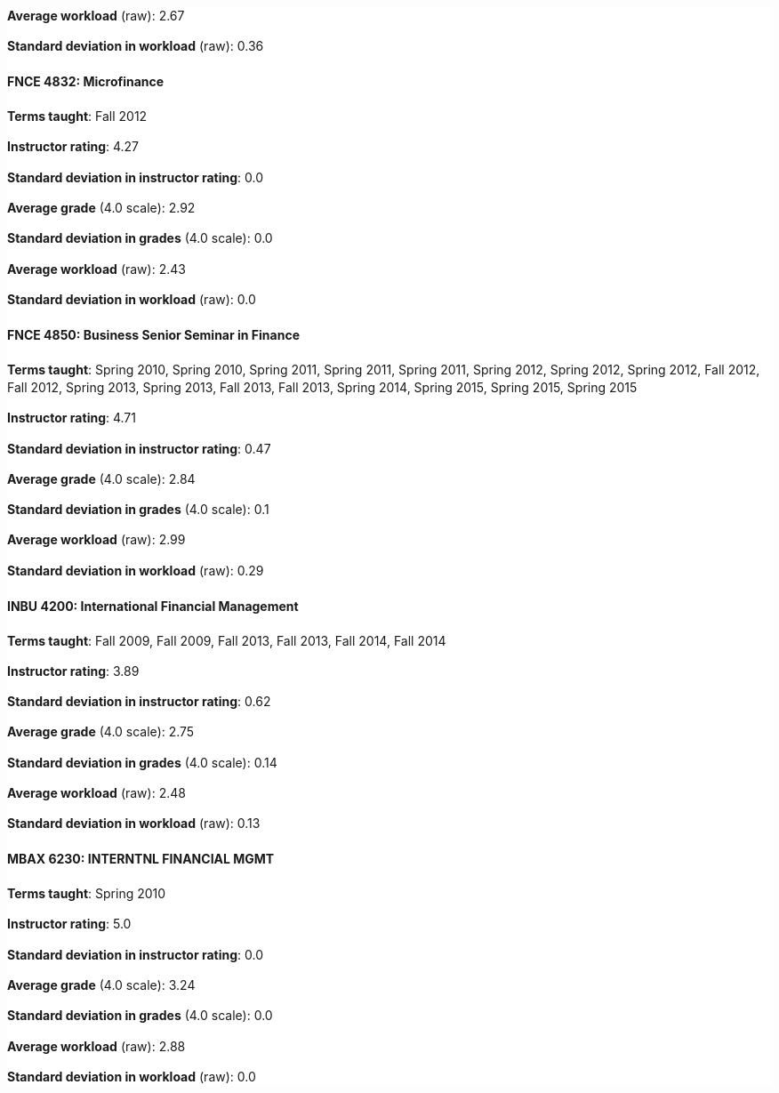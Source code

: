 **Average workload** (raw): 2.67

**Standard deviation in workload** (raw): 0.36

#### FNCE 4832: Microfinance

**Terms taught**: Fall 2012

**Instructor rating**: 4.27

**Standard deviation in instructor rating**: 0.0

**Average grade** (4.0 scale): 2.92

**Standard deviation in grades** (4.0 scale): 0.0

**Average workload** (raw): 2.43

**Standard deviation in workload** (raw): 0.0

#### FNCE 4850: Business Senior Seminar in Finance

**Terms taught**: Spring 2010, Spring 2010, Spring 2011, Spring 2011, Spring 2011, Spring 2012, Spring 2012, Spring 2012, Fall 2012, Fall 2012, Spring 2013, Spring 2013, Fall 2013, Fall 2013, Spring 2014, Spring 2015, Spring 2015, Spring 2015

**Instructor rating**: 4.71

**Standard deviation in instructor rating**: 0.47

**Average grade** (4.0 scale): 2.84

**Standard deviation in grades** (4.0 scale): 0.1

**Average workload** (raw): 2.99

**Standard deviation in workload** (raw): 0.29

#### INBU 4200: International Financial Management

**Terms taught**: Fall 2009, Fall 2009, Fall 2013, Fall 2013, Fall 2014, Fall 2014

**Instructor rating**: 3.89

**Standard deviation in instructor rating**: 0.62

**Average grade** (4.0 scale): 2.75

**Standard deviation in grades** (4.0 scale): 0.14

**Average workload** (raw): 2.48

**Standard deviation in workload** (raw): 0.13

#### MBAX 6230: INTERNTNL FINANCIAL MGMT

**Terms taught**: Spring 2010

**Instructor rating**: 5.0

**Standard deviation in instructor rating**: 0.0

**Average grade** (4.0 scale): 3.24

**Standard deviation in grades** (4.0 scale): 0.0

**Average workload** (raw): 2.88

**Standard deviation in workload** (raw): 0.0

